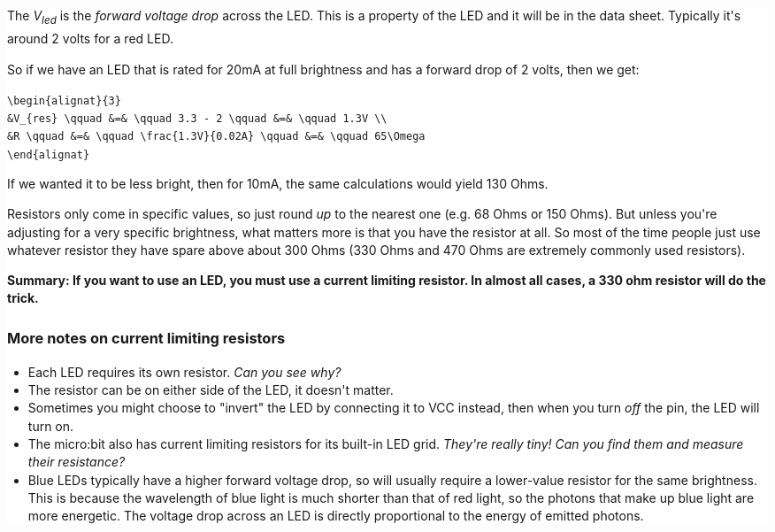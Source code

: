 The *V<sub>led<sub>* is the *forward voltage drop* across the LED. This is a property of the LED and it will be in the data sheet. Typically it's around 2 volts for a red LED.

So if we have an LED that is rated for 20mA at full brightness and has a forward drop of 2 volts, then we get:

```{=latex}
\begin{alignat}{3}
&V_{res} \qquad &=& \qquad 3.3 - 2 \qquad &=& \qquad 1.3V \\
&R \qquad &=& \qquad \frac{1.3V}{0.02A} \qquad &=& \qquad 65\Omega
\end{alignat}
```

If we wanted it to be less bright, then for 10mA, the same calculations would yield 130 Ohms.

Resistors only come in specific values, so just round *up* to the nearest one (e.g. 68 Ohms or 150 Ohms). But unless you're adjusting for a very specific brightness, what matters more is that you have the resistor at all. So most of the time people just use whatever resistor they have spare above about 300 Ohms (330 Ohms and 470 Ohms are extremely commonly used resistors).

**Summary: If you want to use an LED, you must use a current limiting resistor. In almost all cases, a 330 ohm resistor will do the trick.**

### More notes on current limiting resistors

* Each LED requires its own resistor. *Can you see why?*
* The resistor can be on either side of the LED, it doesn't matter.
* Sometimes you might choose to "invert" the LED by connecting it to VCC instead, then when you turn *off* the pin, the LED will turn on.
* The micro:bit also has current limiting resistors for its built-in LED grid. *They're really tiny! Can you find them and measure their resistance?*
* Blue LEDs typically have a higher forward voltage drop, so will usually require a lower-value resistor for the same brightness. This is because the wavelength of blue light is much shorter than that of red light, so the photons that make up blue light are more energetic. The voltage drop across an LED is directly proportional to the energy of emitted photons.
